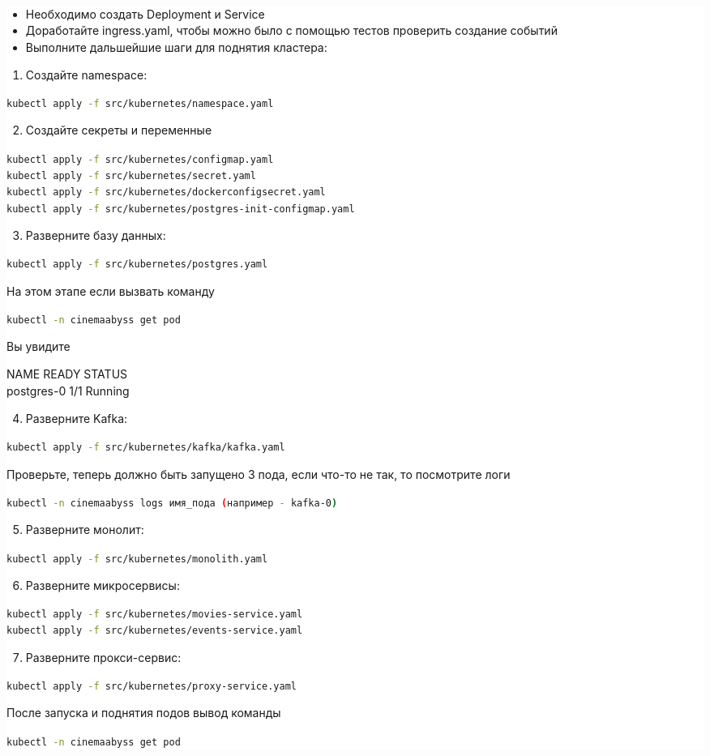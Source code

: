   - Необходимо создать Deployment и Service 
  - Доработайте ingress.yaml, чтобы можно было с помощью тестов проверить создание событий
  - Выполните дальшейшие шаги для поднятия кластера:

  1. Создайте namespace:
  ```bash
  kubectl apply -f src/kubernetes/namespace.yaml
  ```
  2. Создайте секреты и переменные
  ```bash
  kubectl apply -f src/kubernetes/configmap.yaml
  kubectl apply -f src/kubernetes/secret.yaml
  kubectl apply -f src/kubernetes/dockerconfigsecret.yaml
  kubectl apply -f src/kubernetes/postgres-init-configmap.yaml
  ```

  3. Разверните базу данных:
  ```bash
  kubectl apply -f src/kubernetes/postgres.yaml
  ```

  На этом этапе если вызвать команду
  ```bash
  kubectl -n cinemaabyss get pod
  ```
  Вы увидите

  NAME         READY   STATUS    
  postgres-0   1/1     Running   

  4. Разверните Kafka:
  ```bash
  kubectl apply -f src/kubernetes/kafka/kafka.yaml
  ```

  Проверьте, теперь должно быть запущено 3 пода, если что-то не так, то посмотрите логи
  ```bash
  kubectl -n cinemaabyss logs имя_пода (например - kafka-0)
  ```

  5. Разверните монолит:
  ```bash
  kubectl apply -f src/kubernetes/monolith.yaml
  ```
  6. Разверните микросервисы:
  ```bash
  kubectl apply -f src/kubernetes/movies-service.yaml
  kubectl apply -f src/kubernetes/events-service.yaml
  ```
  7. Разверните прокси-сервис:
  ```bash
  kubectl apply -f src/kubernetes/proxy-service.yaml
  ```

  После запуска и поднятия подов вывод команды 
  ```bash
  kubectl -n cinemaabyss get pod
  ```

